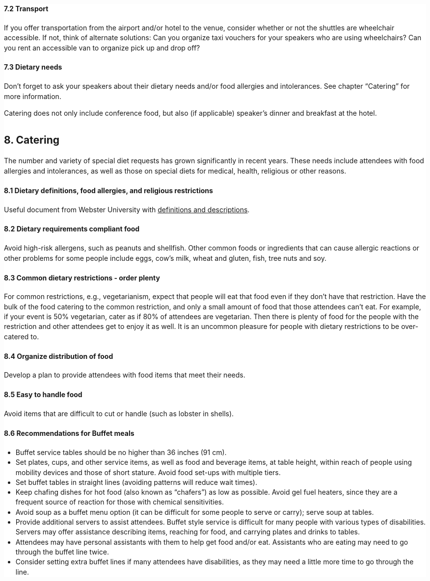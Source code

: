 #### 7.2 Transport
If you offer transportation from the airport and/or hotel to the venue, consider whether or not the shuttles are wheelchair accessible. If not, think of alternate solutions: Can you organize taxi vouchers for your speakers who are using wheelchairs? Can you rent an accessible van to organize pick up and drop off?

#### 7.3 Dietary needs
Don’t forget to ask your speakers about their dietary needs and/or food allergies and intolerances. See chapter “Catering” for more information.

Catering does not only include conference food, but also (if applicable) speaker’s dinner and breakfast at the hotel.

## 8. Catering
The number and variety of special diet requests has grown significantly in recent years. These needs include attendees with food allergies and intolerances, as well as those on special diets for medical, health, religious or other reasons.

#### 8.1 Dietary definitions, food allergies, and religious restrictions
Useful document from Webster University with [definitions and descriptions](http://www.webster.edu/specialevents/planning/food-information.html).

#### 8.2 Dietary requirements compliant food
Avoid high-risk allergens, such as peanuts and shellfish. Other common foods or ingredients that can cause allergic reactions or other problems for some people include eggs, cow’s milk, wheat and gluten, fish, tree nuts and soy.

#### 8.3 Common dietary restrictions - order plenty
For common restrictions, e.g., vegetarianism, expect that people will eat that food even if they don’t have that restriction. Have the bulk of the food catering to the common restriction, and only a small amount of food that those attendees can’t eat. For example, if your event is 50% vegetarian, cater as if 80% of attendees are vegetarian. Then there is plenty of food for the people with the restriction and other attendees get to enjoy it as well. It is an uncommon pleasure for people with dietary restrictions to be over-catered to.

#### 8.4 Organize distribution of food
Develop a plan to provide attendees with food items that meet their needs.

#### 8.5 Easy to handle food
Avoid items that are difficult to cut or handle (such as lobster in shells).

#### 8.6 Recommendations for Buffet meals
* Buffet service tables should be no higher than 36 inches (91 cm).
* Set plates, cups, and other service items, as well as food and beverage items, at table height, within reach of people using mobility devices and those of short stature. Avoid food set-ups with multiple tiers.
* Set buffet tables in straight lines (avoiding patterns will reduce wait times).
* Keep chafing dishes for hot food (also known as “chafers”) as low as possible. Avoid gel fuel heaters, since they are a frequent source of reaction for those with chemical sensitivities.
* Avoid soup as a buffet menu option (it can be difficult for some people to serve or carry); serve soup at tables.
* Provide additional servers to assist attendees. Buffet style service is difficult for many people with various types of disabilities. Servers may offer assistance describing items, reaching for food, and carrying plates and drinks to tables.
* Attendees may have personal assistants with them to help get food and/or eat. Assistants who are eating may need to go through the buffet line twice.
* Consider setting extra buffet lines if many attendees have disabilities, as they may need a little more time to go through the line.
